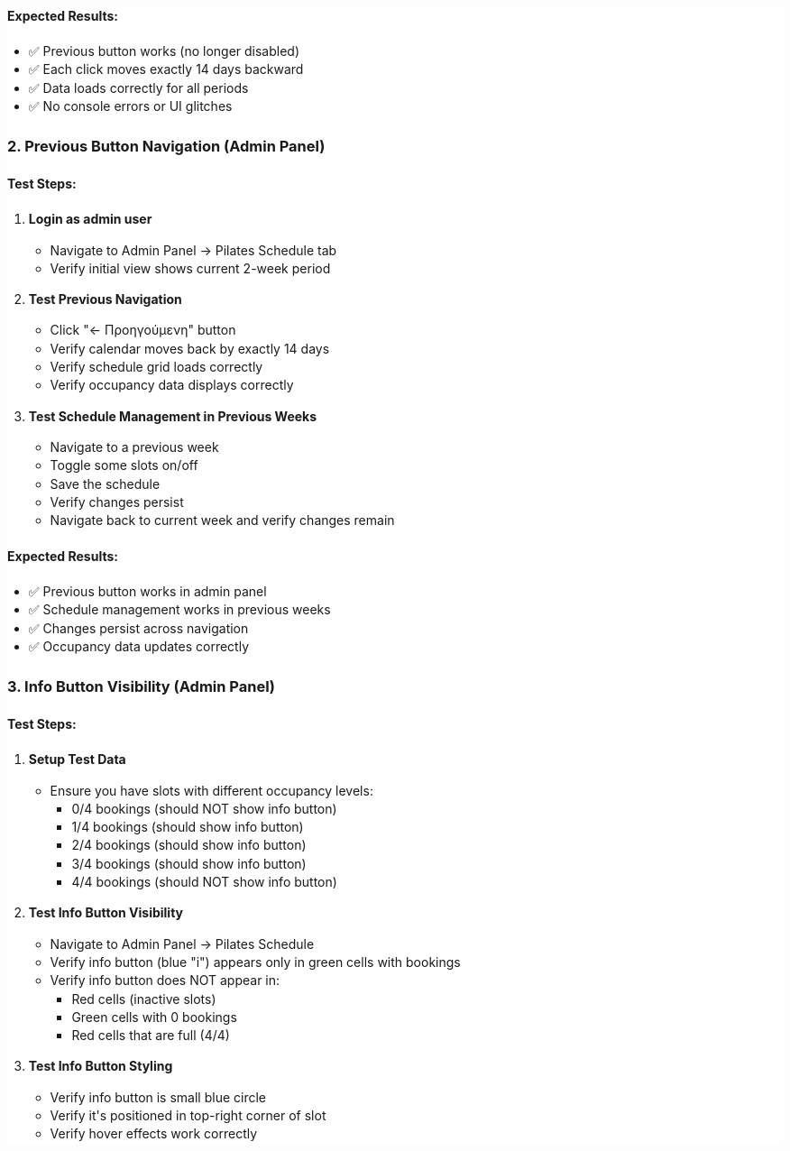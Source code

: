 #### Expected Results:
- ✅ Previous button works (no longer disabled)
- ✅ Each click moves exactly 14 days backward
- ✅ Data loads correctly for all periods
- ✅ No console errors or UI glitches

### 2. Previous Button Navigation (Admin Panel)

#### Test Steps:
1. **Login as admin user**
   - Navigate to Admin Panel → Pilates Schedule tab
   - Verify initial view shows current 2-week period

2. **Test Previous Navigation**
   - Click "← Προηγούμενη" button
   - Verify calendar moves back by exactly 14 days
   - Verify schedule grid loads correctly
   - Verify occupancy data displays correctly

3. **Test Schedule Management in Previous Weeks**
   - Navigate to a previous week
   - Toggle some slots on/off
   - Save the schedule
   - Verify changes persist
   - Navigate back to current week and verify changes remain

#### Expected Results:
- ✅ Previous button works in admin panel
- ✅ Schedule management works in previous weeks
- ✅ Changes persist across navigation
- ✅ Occupancy data updates correctly

### 3. Info Button Visibility (Admin Panel)

#### Test Steps:
1. **Setup Test Data**
   - Ensure you have slots with different occupancy levels:
     - 0/4 bookings (should NOT show info button)
     - 1/4 bookings (should show info button)
     - 2/4 bookings (should show info button)
     - 3/4 bookings (should show info button)
     - 4/4 bookings (should NOT show info button)

2. **Test Info Button Visibility**
   - Navigate to Admin Panel → Pilates Schedule
   - Verify info button (blue "i") appears only in green cells with bookings
   - Verify info button does NOT appear in:
     - Red cells (inactive slots)
     - Green cells with 0 bookings
     - Red cells that are full (4/4)

3. **Test Info Button Styling**
   - Verify info button is small blue circle
   - Verify it's positioned in top-right corner of slot
   - Verify hover effects work correctly
